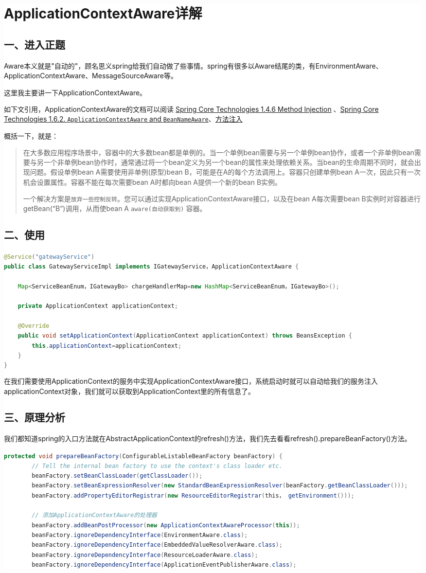 # ApplicationContextAware详解

## 一、进入正题

Aware本义就是"自动的"，顾名思义spring给我们自动做了些事情。spring有很多以Aware结尾的类，有EnvironmentAware、ApplicationContextAware、MessageSourceAware等。

这里我主要讲一下ApplicationContextAware。

如下文引用，ApplicationContextAware的文档可以阅读 [Spring Core Technologies 1.4.6 Method Injection](https://docs.spring.io/spring-framework/docs/current/reference/html/core.html#beans-factory-method-injection) 、[Spring Core Technologies 1.6.2. `ApplicationContextAware` and `BeanNameAware`](https://docs.spring.io/spring-framework/docs/current/reference/html/core.html#beans-factory-aware)、[方法注入](https://spring.io/blog/2004/08/06/method-injection)

概括一下，就是：

> 在大多数应用程序场景中，容器中的大多数bean都是单例的。当一个单例bean需要与另一个单例bean协作，或者一个非单例bean需要与另一个非单例bean协作时，通常通过将一个bean定义为另一个bean的属性来处理依赖关系。当bean的生命周期不同时，就会出现问题。假设单例bean A需要使用非单例(原型)bean B，可能是在A的每个方法调用上。容器只创建单例bean A一次，因此只有一次机会设置属性。容器不能在每次需要bean A时都向bean A提供一个新的bean B实例。
>
> 一个解决方案是`放弃一些控制反转`。您可以通过实现ApplicationContextAware接口，以及在bean A每次需要bean B实例时对容器进行getBean(“B”)调用，从而使bean A `aware(自动获取到)` 容器。



## 二、使用

```java
@Service("gatewayService")
public class GatewayServiceImpl implements IGatewayService，ApplicationContextAware {

    Map<ServiceBeanEnum，IGatewayBo> chargeHandlerMap=new HashMap<ServiceBeanEnum，IGatewayBo>();

    private ApplicationContext applicationContext;

    @Override
    public void setApplicationContext(ApplicationContext applicationContext) throws BeansException {
        this.applicationContext=applicationContext;
    }
}
```

在我们需要使用ApplicationContext的服务中实现ApplicationContextAware接口，系统启动时就可以自动给我们的服务注入applicationContext对象，我们就可以获取到ApplicationContext里的所有信息了。

## 三、原理分析

我们都知道spring的入口方法就在AbstractApplicationContext的refresh()方法，我们先去看看refresh().prepareBeanFactory()方法。

```java
protected void prepareBeanFactory(ConfigurableListableBeanFactory beanFactory) {
        // Tell the internal bean factory to use the context's class loader etc.
        beanFactory.setBeanClassLoader(getClassLoader());
        beanFactory.setBeanExpressionResolver(new StandardBeanExpressionResolver(beanFactory.getBeanClassLoader()));
        beanFactory.addPropertyEditorRegistrar(new ResourceEditorRegistrar(this， getEnvironment()));

        // 添加ApplicationContextAware的处理器
        beanFactory.addBeanPostProcessor(new ApplicationContextAwareProcessor(this));
        beanFactory.ignoreDependencyInterface(EnvironmentAware.class);
        beanFactory.ignoreDependencyInterface(EmbeddedValueResolverAware.class);
        beanFactory.ignoreDependencyInterface(ResourceLoaderAware.class);
        beanFactory.ignoreDependencyInterface(ApplicationEventPublisherAware.class);
```
